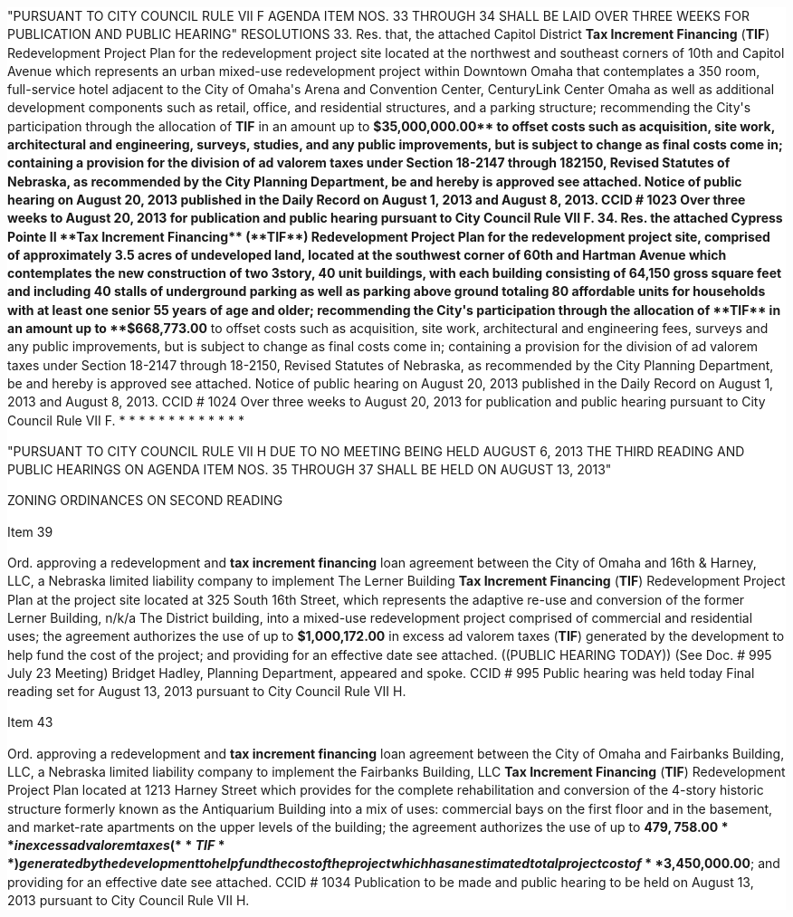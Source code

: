 "PURSUANT TO CITY COUNCIL RULE VII F AGENDA ITEM NOS. 33 THROUGH 34 SHALL BE LAID OVER THREE WEEKS FOR PUBLICATION AND PUBLIC HEARING" RESOLUTIONS 33. Res. that, the attached Capitol District **Tax Increment Financing** (**TIF**) Redevelopment Project Plan for the redevelopment project site located at the northwest and southeast corners of 10th and Capitol Avenue which represents an urban mixed-use redevelopment project within Downtown Omaha that contemplates a 350 room, full-service hotel adjacent to the City of Omaha's Arena and Convention Center, CenturyLink Center Omaha as well as additional development components such as retail, office, and residential structures, and a parking structure; recommending the City's participation through the allocation of **TIF** in an amount up to **$35,000,000.00** to offset costs such as acquisition, site work, architectural and engineering, surveys, studies, and any public improvements, but is subject to change as final costs come in; containing a provision for the division of ad valorem taxes under Section 18-2147 through 182150, Revised Statutes of Nebraska, as recommended by the City Planning Department, be and hereby is approved  see attached. Notice of public hearing on August 20, 2013 published in the Daily Record on August 1, 2013 and August 8, 2013. CCID # 1023  Over three weeks to August 20, 2013 for publication and public hearing pursuant to City Council Rule VII F. 34. Res. the attached Cypress Pointe II **Tax Increment Financing** (**TIF**) Redevelopment Project Plan for the redevelopment project site, comprised of approximately 3.5 acres of undeveloped land, located at the southwest corner of 60th and Hartman Avenue which contemplates the new construction of two 3story, 40 unit buildings, with each building consisting of 64,150 gross square feet and including 40 stalls of underground parking as well as parking above ground totaling 80 affordable units for households with at least one senior 55 years of age and older; recommending the City's participation through the allocation of **TIF** in an amount up to **$668,773.00** to offset costs such as acquisition, site work, architectural and engineering fees, surveys and any public improvements, but is subject to change as final costs come in; containing a provision for the division of ad valorem taxes under Section 18-2147 through 18-2150, Revised Statutes of Nebraska, as recommended by the City Planning Department, be and hereby is approved  see attached. Notice of public hearing on August 20, 2013 published in the Daily Record on August 1, 2013 and August 8, 2013. CCID # 1024  Over three weeks to August 20, 2013 for publication and public hearing pursuant to City Council Rule VII F. * * * * * * * * * * * * *

"PURSUANT TO CITY COUNCIL RULE VII H DUE TO NO MEETING BEING HELD AUGUST 6, 2013 THE THIRD READING AND PUBLIC HEARINGS ON AGENDA ITEM NOS. 35 THROUGH 37 SHALL BE HELD ON AUGUST 13, 2013"

ZONING ORDINANCES ON SECOND READING

Item 39

Ord. approving a redevelopment and **tax increment financing** loan agreement between the City of Omaha and 16th & Harney, LLC, a Nebraska limited liability company to implement The Lerner Building **Tax Increment Financing** (**TIF**) Redevelopment Project Plan at the project site located at 325 South 16th Street, which represents the adaptive re-use and conversion of the former Lerner Building, n/k/a The District building, into a mixed-use redevelopment project comprised of commercial and residential uses; the agreement authorizes the use of up to **$1,000,172.00** in excess ad valorem taxes (**TIF**) generated by the development to help fund the cost of the project; and providing for an effective date  see attached. ((PUBLIC HEARING TODAY)) (See Doc. # 995  July 23 Meeting) Bridget Hadley, Planning Department, appeared and spoke. CCID # 995  Public hearing was held today  Final reading set for August 13, 2013 pursuant to City Council Rule VII H.

Item 43

Ord. approving a redevelopment and **tax increment financing** loan agreement between the City of Omaha and Fairbanks Building, LLC, a Nebraska limited liability company to implement the Fairbanks Building, LLC **Tax Increment Financing** (**TIF**) Redevelopment Project Plan located at 1213 Harney Street which provides for the complete rehabilitation and conversion of the 4-story historic structure formerly known as the Antiquarium Building into a mix of uses: commercial bays on the first floor and in the basement, and market-rate apartments on the upper levels of the building; the agreement authorizes the use of up to **$479,758.00** in excess ad valorem taxes (**TIF**) generated by the development to help fund the cost of the project which has an estimated total project cost of **$3,450,000.00**; and providing for an effective date  see attached. CCID # 1034  Publication to be made and public hearing to be held on August 13, 2013 pursuant to City Council Rule VII H.
